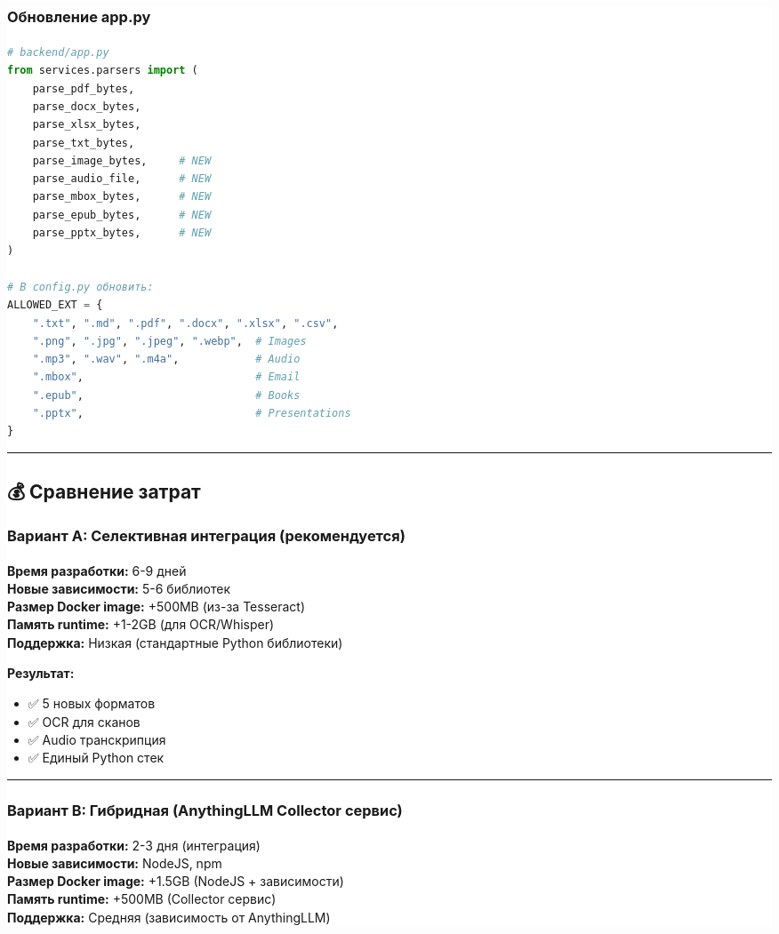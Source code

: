 ### Обновление app.py

```python
# backend/app.py
from services.parsers import (
    parse_pdf_bytes,
    parse_docx_bytes,
    parse_xlsx_bytes,
    parse_txt_bytes,
    parse_image_bytes,     # NEW
    parse_audio_file,      # NEW
    parse_mbox_bytes,      # NEW
    parse_epub_bytes,      # NEW
    parse_pptx_bytes,      # NEW
)

# В config.py обновить:
ALLOWED_EXT = {
    ".txt", ".md", ".pdf", ".docx", ".xlsx", ".csv",
    ".png", ".jpg", ".jpeg", ".webp",  # Images
    ".mp3", ".wav", ".m4a",            # Audio
    ".mbox",                           # Email
    ".epub",                           # Books
    ".pptx",                           # Presentations
}
```

---

## 💰 Сравнение затрат

### Вариант A: Селективная интеграция (рекомендуется)

**Время разработки:** 6-9 дней  
**Новые зависимости:** 5-6 библиотек  
**Размер Docker image:** +500MB (из-за Tesseract)  
**Память runtime:** +1-2GB (для OCR/Whisper)  
**Поддержка:** Низкая (стандартные Python библиотеки)

**Результат:**
- ✅ 5 новых форматов
- ✅ OCR для сканов
- ✅ Audio транскрипция
- ✅ Единый Python стек

---

### Вариант B: Гибридная (AnythingLLM Collector сервис)

**Время разработки:** 2-3 дня (интеграция)  
**Новые зависимости:** NodeJS, npm  
**Размер Docker image:** +1.5GB (NodeJS + зависимости)  
**Память runtime:** +500MB (Collector сервис)  
**Поддержка:** Средняя (зависимость от AnythingLLM)
